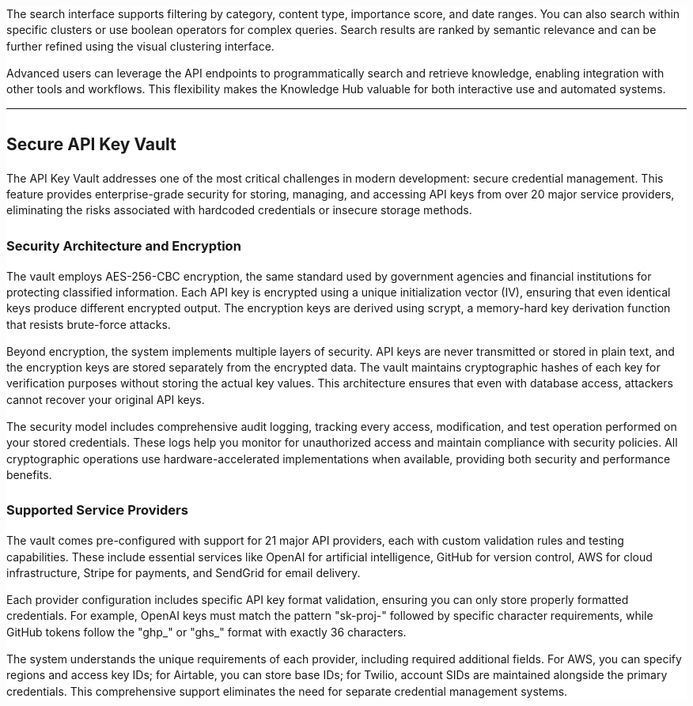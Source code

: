 The search interface supports filtering by category, content type, importance score, and date ranges. You can also search within specific clusters or use boolean operators for complex queries. Search results are ranked by semantic relevance and can be further refined using the visual clustering interface.

Advanced users can leverage the API endpoints to programmatically search and retrieve knowledge, enabling integration with other tools and workflows. This flexibility makes the Knowledge Hub valuable for both interactive use and automated systems.

---

## Secure API Key Vault

The API Key Vault addresses one of the most critical challenges in modern development: secure credential management. This feature provides enterprise-grade security for storing, managing, and accessing API keys from over 20 major service providers, eliminating the risks associated with hardcoded credentials or insecure storage methods.

### Security Architecture and Encryption

The vault employs AES-256-CBC encryption, the same standard used by government agencies and financial institutions for protecting classified information. Each API key is encrypted using a unique initialization vector (IV), ensuring that even identical keys produce different encrypted output. The encryption keys are derived using scrypt, a memory-hard key derivation function that resists brute-force attacks.

Beyond encryption, the system implements multiple layers of security. API keys are never transmitted or stored in plain text, and the encryption keys are stored separately from the encrypted data. The vault maintains cryptographic hashes of each key for verification purposes without storing the actual key values. This architecture ensures that even with database access, attackers cannot recover your original API keys.

The security model includes comprehensive audit logging, tracking every access, modification, and test operation performed on your stored credentials. These logs help you monitor for unauthorized access and maintain compliance with security policies. All cryptographic operations use hardware-accelerated implementations when available, providing both security and performance benefits.

### Supported Service Providers

The vault comes pre-configured with support for 21 major API providers, each with custom validation rules and testing capabilities. These include essential services like OpenAI for artificial intelligence, GitHub for version control, AWS for cloud infrastructure, Stripe for payments, and SendGrid for email delivery.

Each provider configuration includes specific API key format validation, ensuring you can only store properly formatted credentials. For example, OpenAI keys must match the pattern "sk-proj-" followed by specific character requirements, while GitHub tokens follow the "ghp_" or "ghs_" format with exactly 36 characters.

The system understands the unique requirements of each provider, including required additional fields. For AWS, you can specify regions and access key IDs; for Airtable, you can store base IDs; for Twilio, account SIDs are maintained alongside the primary credentials. This comprehensive support eliminates the need for separate credential management systems.
